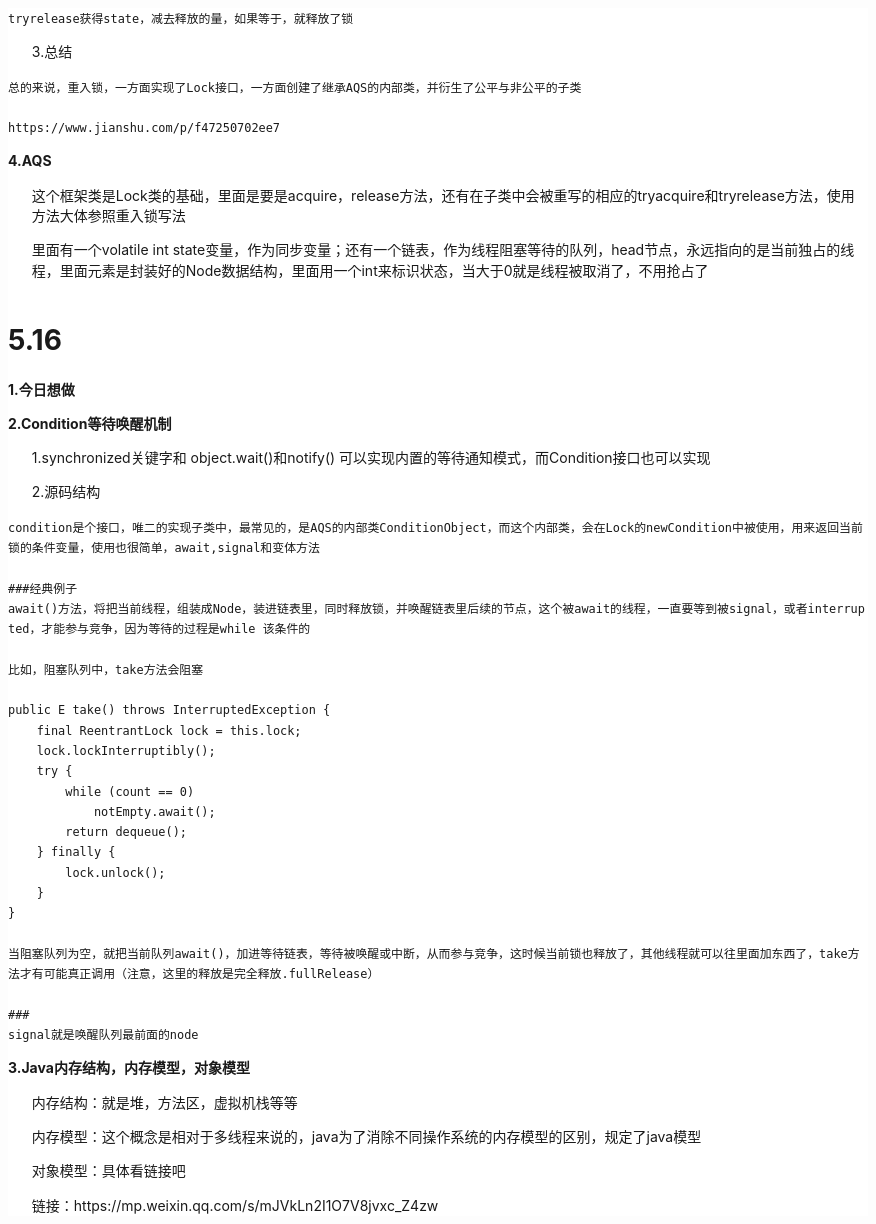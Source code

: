 	tryrelease获得state，减去释放的量，如果等于，就释放了锁

<ul>3.总结</ul>

	总的来说，重入锁，一方面实现了Lock接口，一方面创建了继承AQS的内部类，并衍生了公平与非公平的子类

	https://www.jianshu.com/p/f47250702ee7


**4.AQS**	
<ul>这个框架类是Lock类的基础，里面是要是acquire，release方法，还有在子类中会被重写的相应的tryacquire和tryrelease方法，使用方法大体参照重入锁写法</ul>
<ul>里面有一个volatile int state变量，作为同步变量；还有一个链表，作为线程阻塞等待的队列，head节点，永远指向的是当前独占的线程，里面元素是封装好的Node数据结构，里面用一个int来标识状态，当大于0就是线程被取消了，不用抢占了</ul>



<h1>5.16</h1>

**1.今日想做**



**2.Condition等待唤醒机制**
<ul>1.synchronized关键字和 object.wait()和notify() 可以实现内置的等待通知模式，而Condition接口也可以实现</ul>
<ul>2.源码结构</ul>
	
	condition是个接口，唯二的实现子类中，最常见的，是AQS的内部类ConditionObject，而这个内部类，会在Lock的newCondition中被使用，用来返回当前锁的条件变量，使用也很简单，await,signal和变体方法

	###经典例子
	await()方法，将把当前线程，组装成Node，装进链表里，同时释放锁，并唤醒链表里后续的节点，这个被await的线程，一直要等到被signal，或者interrupted，才能参与竞争，因为等待的过程是while 该条件的

	比如，阻塞队列中，take方法会阻塞

	public E take() throws InterruptedException {
        final ReentrantLock lock = this.lock;
        lock.lockInterruptibly();
        try {
            while (count == 0)
                notEmpty.await();
            return dequeue();
        } finally {
            lock.unlock();
        }
    }

	当阻塞队列为空，就把当前队列await()，加进等待链表，等待被唤醒或中断，从而参与竞争，这时候当前锁也释放了，其他线程就可以往里面加东西了，take方法才有可能真正调用（注意，这里的释放是完全释放.fullRelease）

	###
	signal就是唤醒队列最前面的node


**3.Java内存结构，内存模型，对象模型**
<ul>内存结构：就是堆，方法区，虚拟机栈等等</ul>
<ul>内存模型：这个概念是相对于多线程来说的，java为了消除不同操作系统的内存模型的区别，规定了java模型</ul>
<ul>对象模型：具体看链接吧</ul>
<ul>链接：https://mp.weixin.qq.com/s/mJVkLn2I1O7V8jvxc_Z4zw</ul>
